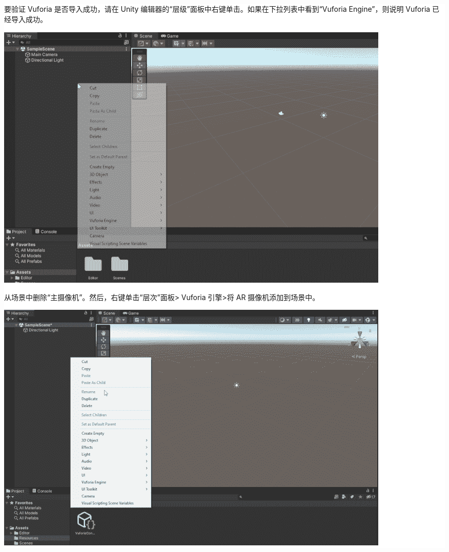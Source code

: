 要验证 Vuforia 是否导入成功，请在 Unity 编辑器的“层级”面板中右键单击。如果在下拉列表中看到“Vuforia Engine”，则说明 Vuforia 已经导入成功。

![Ground Plane](img/3925d2c70560aaa4dec56800d6efe08a.png)

从场景中删除“主摄像机”。然后，右键单击“层次”面板> Vuforia 引擎>将 AR 摄像机添加到场景中。

![AR Camera](img/752041fafbfda57b03d6e892c9d4a0c2.png)
